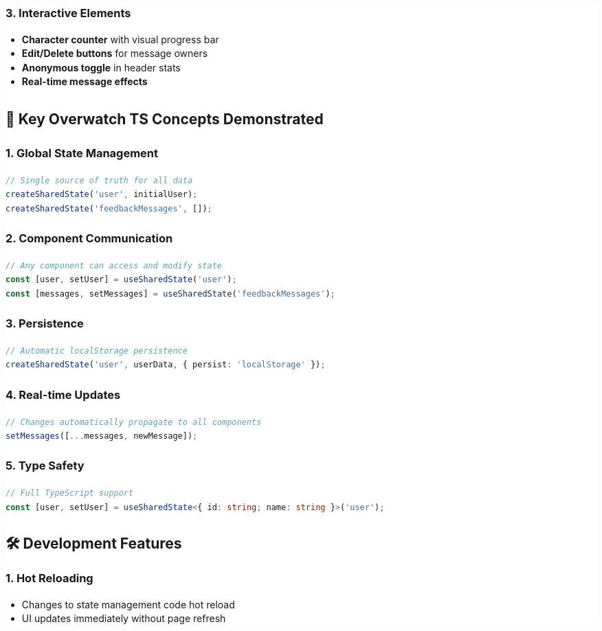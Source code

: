 ### 3. Interactive Elements

- **Character counter** with visual progress bar
- **Edit/Delete buttons** for message owners
- **Anonymous toggle** in header stats
- **Real-time message effects**

## 🚀 Key Overwatch TS Concepts Demonstrated

### 1. **Global State Management**

```typescript
// Single source of truth for all data
createSharedState('user', initialUser);
createSharedState('feedbackMessages', []);
```

### 2. **Component Communication**

```typescript
// Any component can access and modify state
const [user, setUser] = useSharedState('user');
const [messages, setMessages] = useSharedState('feedbackMessages');
```

### 3. **Persistence**

```typescript
// Automatic localStorage persistence
createSharedState('user', userData, { persist: 'localStorage' });
```

### 4. **Real-time Updates**

```typescript
// Changes automatically propagate to all components
setMessages([...messages, newMessage]);
```

### 5. **Type Safety**

```typescript
// Full TypeScript support
const [user, setUser] = useSharedState<{ id: string; name: string }>('user');
```

## 🛠️ Development Features

### 1. **Hot Reloading**

- Changes to state management code hot reload
- UI updates immediately without page refresh
